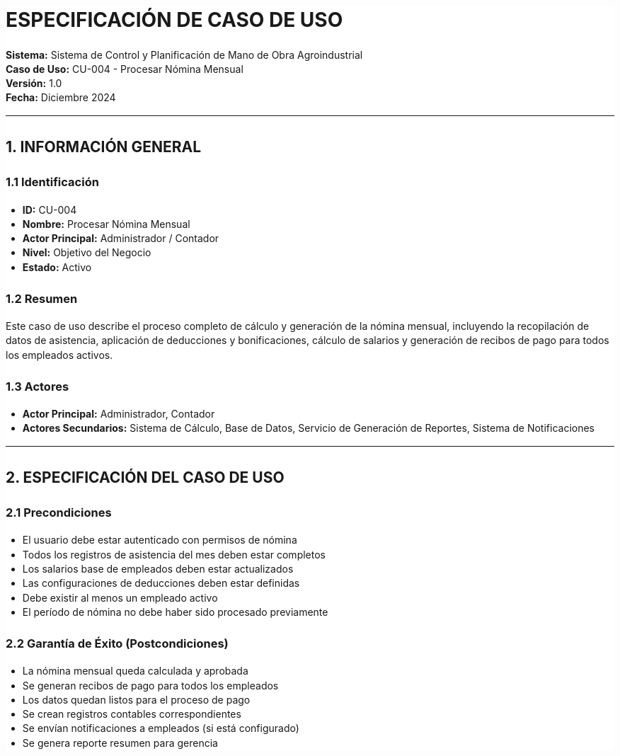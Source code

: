 # ESPECIFICACIÓN DE CASO DE USO

**Sistema:** Sistema de Control y Planificación de Mano de Obra Agroindustrial  
**Caso de Uso:** CU-004 - Procesar Nómina Mensual  
**Versión:** 1.0  
**Fecha:** Diciembre 2024  

---

## 1. INFORMACIÓN GENERAL

### 1.1 Identificación
- **ID:** CU-004
- **Nombre:** Procesar Nómina Mensual
- **Actor Principal:** Administrador / Contador
- **Nivel:** Objetivo del Negocio
- **Estado:** Activo

### 1.2 Resumen
Este caso de uso describe el proceso completo de cálculo y generación de la nómina mensual, incluyendo la recopilación de datos de asistencia, aplicación de deducciones y bonificaciones, cálculo de salarios y generación de recibos de pago para todos los empleados activos.

### 1.3 Actores
- **Actor Principal:** Administrador, Contador
- **Actores Secundarios:** Sistema de Cálculo, Base de Datos, Servicio de Generación de Reportes, Sistema de Notificaciones

---

## 2. ESPECIFICACIÓN DEL CASO DE USO

### 2.1 Precondiciones
- El usuario debe estar autenticado con permisos de nómina
- Todos los registros de asistencia del mes deben estar completos
- Los salarios base de empleados deben estar actualizados
- Las configuraciones de deducciones deben estar definidas
- Debe existir al menos un empleado activo
- El período de nómina no debe haber sido procesado previamente

### 2.2 Garantía de Éxito (Postcondiciones)
- La nómina mensual queda calculada y aprobada
- Se generan recibos de pago para todos los empleados
- Los datos quedan listos para el proceso de pago
- Se crean registros contables correspondientes
- Se envían notificaciones a empleados (si está configurado)
- Se genera reporte resumen para gerencia
